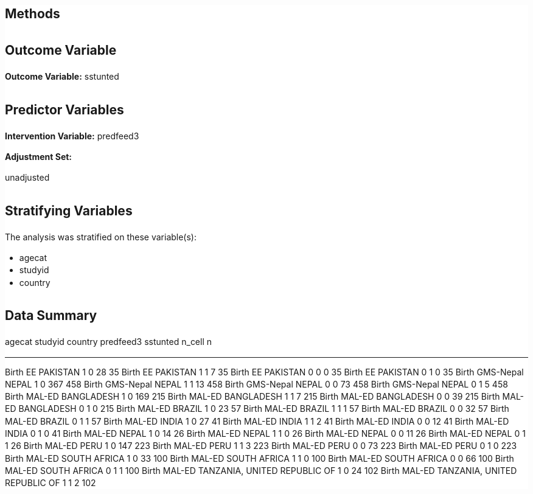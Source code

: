 





## Methods
## Outcome Variable

**Outcome Variable:** sstunted

## Predictor Variables

**Intervention Variable:** predfeed3

**Adjustment Set:**

unadjusted

## Stratifying Variables

The analysis was stratified on these variable(s):

* agecat
* studyid
* country

## Data Summary

agecat      studyid     country                        predfeed3    sstunted   n_cell     n
----------  ----------  -----------------------------  ----------  ---------  -------  ----
Birth       EE          PAKISTAN                       1                   0       28    35
Birth       EE          PAKISTAN                       1                   1        7    35
Birth       EE          PAKISTAN                       0                   0        0    35
Birth       EE          PAKISTAN                       0                   1        0    35
Birth       GMS-Nepal   NEPAL                          1                   0      367   458
Birth       GMS-Nepal   NEPAL                          1                   1       13   458
Birth       GMS-Nepal   NEPAL                          0                   0       73   458
Birth       GMS-Nepal   NEPAL                          0                   1        5   458
Birth       MAL-ED      BANGLADESH                     1                   0      169   215
Birth       MAL-ED      BANGLADESH                     1                   1        7   215
Birth       MAL-ED      BANGLADESH                     0                   0       39   215
Birth       MAL-ED      BANGLADESH                     0                   1        0   215
Birth       MAL-ED      BRAZIL                         1                   0       23    57
Birth       MAL-ED      BRAZIL                         1                   1        1    57
Birth       MAL-ED      BRAZIL                         0                   0       32    57
Birth       MAL-ED      BRAZIL                         0                   1        1    57
Birth       MAL-ED      INDIA                          1                   0       27    41
Birth       MAL-ED      INDIA                          1                   1        2    41
Birth       MAL-ED      INDIA                          0                   0       12    41
Birth       MAL-ED      INDIA                          0                   1        0    41
Birth       MAL-ED      NEPAL                          1                   0       14    26
Birth       MAL-ED      NEPAL                          1                   1        0    26
Birth       MAL-ED      NEPAL                          0                   0       11    26
Birth       MAL-ED      NEPAL                          0                   1        1    26
Birth       MAL-ED      PERU                           1                   0      147   223
Birth       MAL-ED      PERU                           1                   1        3   223
Birth       MAL-ED      PERU                           0                   0       73   223
Birth       MAL-ED      PERU                           0                   1        0   223
Birth       MAL-ED      SOUTH AFRICA                   1                   0       33   100
Birth       MAL-ED      SOUTH AFRICA                   1                   1        0   100
Birth       MAL-ED      SOUTH AFRICA                   0                   0       66   100
Birth       MAL-ED      SOUTH AFRICA                   0                   1        1   100
Birth       MAL-ED      TANZANIA, UNITED REPUBLIC OF   1                   0       24   102
Birth       MAL-ED      TANZANIA, UNITED REPUBLIC OF   1                   1        2   102